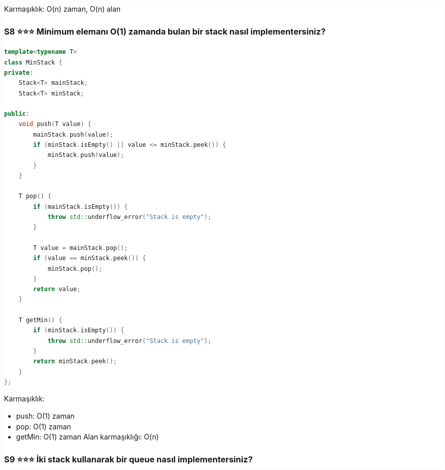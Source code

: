 ```cpp
```

Karmaşıklık: O(n) zaman, O(n) alan

### S8 ⭐⭐⭐ Minimum elemanı O(1) zamanda bulan bir stack nasıl implementersiniz?

```cpp
template<typename T>
class MinStack {
private:
    Stack<T> mainStack;
    Stack<T> minStack;
    
public:
    void push(T value) {
        mainStack.push(value);
        if (minStack.isEmpty() || value <= minStack.peek()) {
            minStack.push(value);
        }
    }
    
    T pop() {
        if (mainStack.isEmpty()) {
            throw std::underflow_error("Stack is empty");
        }
        
        T value = mainStack.pop();
        if (value == minStack.peek()) {
            minStack.pop();
        }
        return value;
    }
    
    T getMin() {
        if (minStack.isEmpty()) {
            throw std::underflow_error("Stack is empty");
        }
        return minStack.peek();
    }
};
```

Karmaşıklık: 
- push: O(1) zaman
- pop: O(1) zaman
- getMin: O(1) zaman
Alan karmaşıklığı: O(n)

### S9 ⭐⭐⭐ İki stack kullanarak bir queue nasıl implementersiniz?
